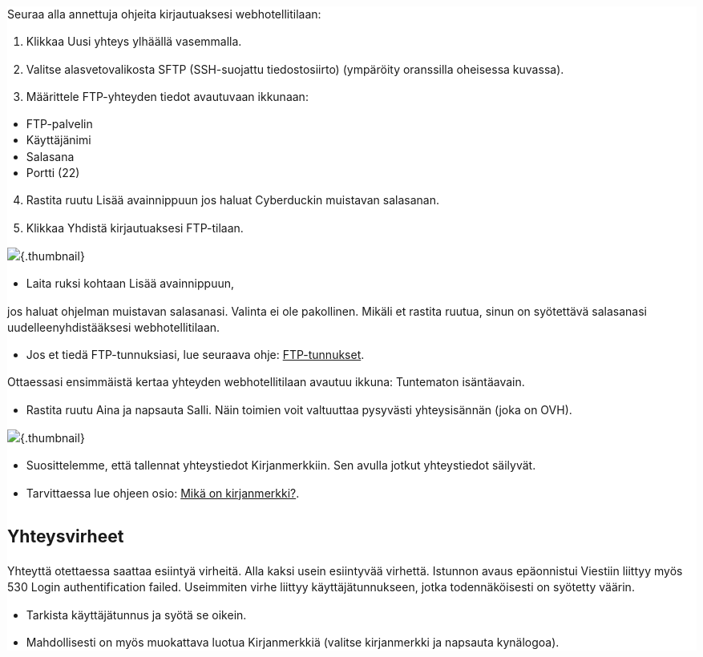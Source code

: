 
Seuraa alla annettuja ohjeita kirjautuaksesi webhotellitilaan:

1. Klikkaa Uusi yhteys ylhäällä vasemmalla.

2. Valitse alasvetovalikosta SFTP (SSH-suojattu tiedostosiirto) (ympäröity oranssilla oheisessa kuvassa).

3. Määrittele FTP-yhteyden tiedot avautuvaan ikkunaan:

- FTP-palvelin
- Käyttäjänimi
- Salasana
- Portti (22)

4. Rastita ruutu Lisää avainnippuun jos haluat Cyberduckin muistavan salasanan.

5. Klikkaa Yhdistä kirjautuaksesi FTP-tilaan.


![](images/img_2362.jpg){.thumbnail}

- Laita ruksi kohtaan Lisää avainnippuun,

jos haluat ohjelman muistavan salasanasi. Valinta ei ole pakollinen. Mikäli et rastita ruutua, sinun on syötettävä salasanasi uudelleenyhdistääksesi webhotellitilaan.


- Jos et tiedä FTP-tunnuksiasi, lue seuraava ohje:
[FTP-tunnukset](http://www.ovh-hosting.fi/https://docs.ovh.com/fi/hosting/webhotellit_kotisivujen_siirto_verkkoon#tiedostojen_siirto_ftplla_ftp-kayttajatunnuksen_saaminen).

Ottaessasi ensimmäistä kertaa yhteyden webhotellitilaan avautuu ikkuna: Tuntematon isäntäavain.

- Rastita ruutu Aina ja napsauta Salli. Näin toimien voit valtuuttaa pysyvästi yhteysisännän (joka on OVH).



![](images/img_2363.jpg){.thumbnail}

- Suosittelemme, että tallennat yhteystiedot Kirjanmerkkiin. Sen avulla jotkut yhteystiedot säilyvät.

- Tarvittaessa lue ohjeen osio: [Mikä on kirjanmerkki?](#utiliser_cyberduck_quest-ce_quun_signet).




## Yhteysvirheet
Yhteyttä otettaessa saattaa esiintyä virheitä. Alla kaksi usein esiintyvää virhettä.
Istunnon avaus epäonnistui
Viestiin liittyy myös 530 Login authentification failed. Useimmiten virhe liittyy käyttäjätunnukseen, jotka todennäköisesti on syötetty väärin.


- Tarkista käyttäjätunnus ja syötä se oikein.

- Mahdollisesti on myös muokattava luotua Kirjanmerkkiä (valitse kirjanmerkki ja napsauta kynälogoa).
